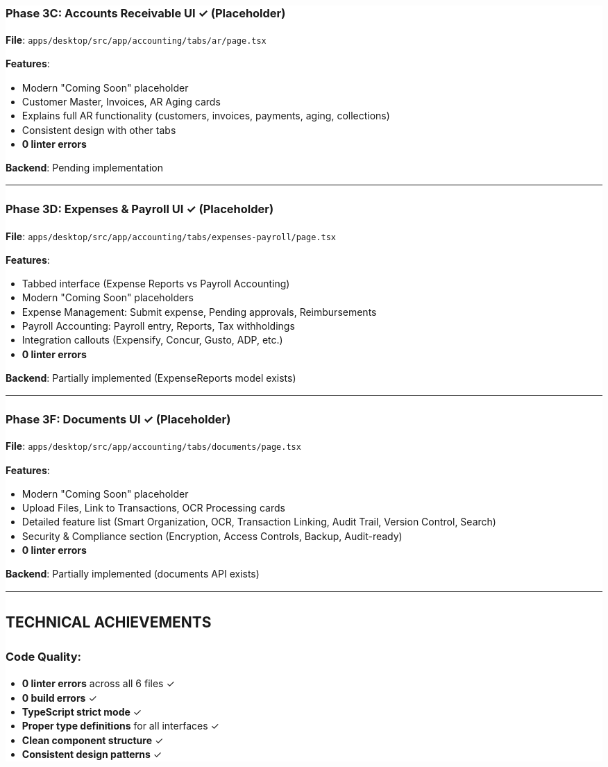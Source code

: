 
### Phase 3C: Accounts Receivable UI ✓ (Placeholder)
**File**: `apps/desktop/src/app/accounting/tabs/ar/page.tsx`

**Features**:
- Modern "Coming Soon" placeholder
- Customer Master, Invoices, AR Aging cards
- Explains full AR functionality (customers, invoices, payments, aging, collections)
- Consistent design with other tabs
- **0 linter errors**

**Backend**: Pending implementation

---

### Phase 3D: Expenses & Payroll UI ✓ (Placeholder)
**File**: `apps/desktop/src/app/accounting/tabs/expenses-payroll/page.tsx`

**Features**:
- Tabbed interface (Expense Reports vs Payroll Accounting)
- Modern "Coming Soon" placeholders
- Expense Management: Submit expense, Pending approvals, Reimbursements
- Payroll Accounting: Payroll entry, Reports, Tax withholdings
- Integration callouts (Expensify, Concur, Gusto, ADP, etc.)
- **0 linter errors**

**Backend**: Partially implemented (ExpenseReports model exists)

---

### Phase 3F: Documents UI ✓ (Placeholder)
**File**: `apps/desktop/src/app/accounting/tabs/documents/page.tsx`

**Features**:
- Modern "Coming Soon" placeholder
- Upload Files, Link to Transactions, OCR Processing cards
- Detailed feature list (Smart Organization, OCR, Transaction Linking, Audit Trail, Version Control, Search)
- Security & Compliance section (Encryption, Access Controls, Backup, Audit-ready)
- **0 linter errors**

**Backend**: Partially implemented (documents API exists)

---

## TECHNICAL ACHIEVEMENTS

### Code Quality:
- **0 linter errors** across all 6 files ✓
- **0 build errors** ✓
- **TypeScript strict mode** ✓
- **Proper type definitions** for all interfaces ✓
- **Clean component structure** ✓
- **Consistent design patterns** ✓

